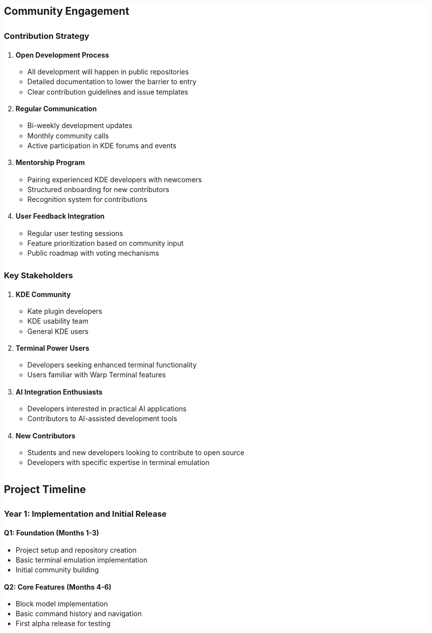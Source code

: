 ## Community Engagement

### Contribution Strategy

1. **Open Development Process**
   - All development will happen in public repositories
   - Detailed documentation to lower the barrier to entry
   - Clear contribution guidelines and issue templates

2. **Regular Communication**
   - Bi-weekly development updates
   - Monthly community calls
   - Active participation in KDE forums and events

3. **Mentorship Program**
   - Pairing experienced KDE developers with newcomers
   - Structured onboarding for new contributors
   - Recognition system for contributions

4. **User Feedback Integration**
   - Regular user testing sessions
   - Feature prioritization based on community input
   - Public roadmap with voting mechanisms

### Key Stakeholders

1. **KDE Community**
   - Kate plugin developers
   - KDE usability team
   - General KDE users

2. **Terminal Power Users**
   - Developers seeking enhanced terminal functionality
   - Users familiar with Warp Terminal features

3. **AI Integration Enthusiasts**
   - Developers interested in practical AI applications
   - Contributors to AI-assisted development tools

4. **New Contributors**
   - Students and new developers looking to contribute to open source
   - Developers with specific expertise in terminal emulation

## Project Timeline

### Year 1: Implementation and Initial Release

**Q1: Foundation (Months 1-3)**
- Project setup and repository creation
- Basic terminal emulation implementation
- Initial community building

**Q2: Core Features (Months 4-6)**
- Block model implementation
- Basic command history and navigation
- First alpha release for testing
